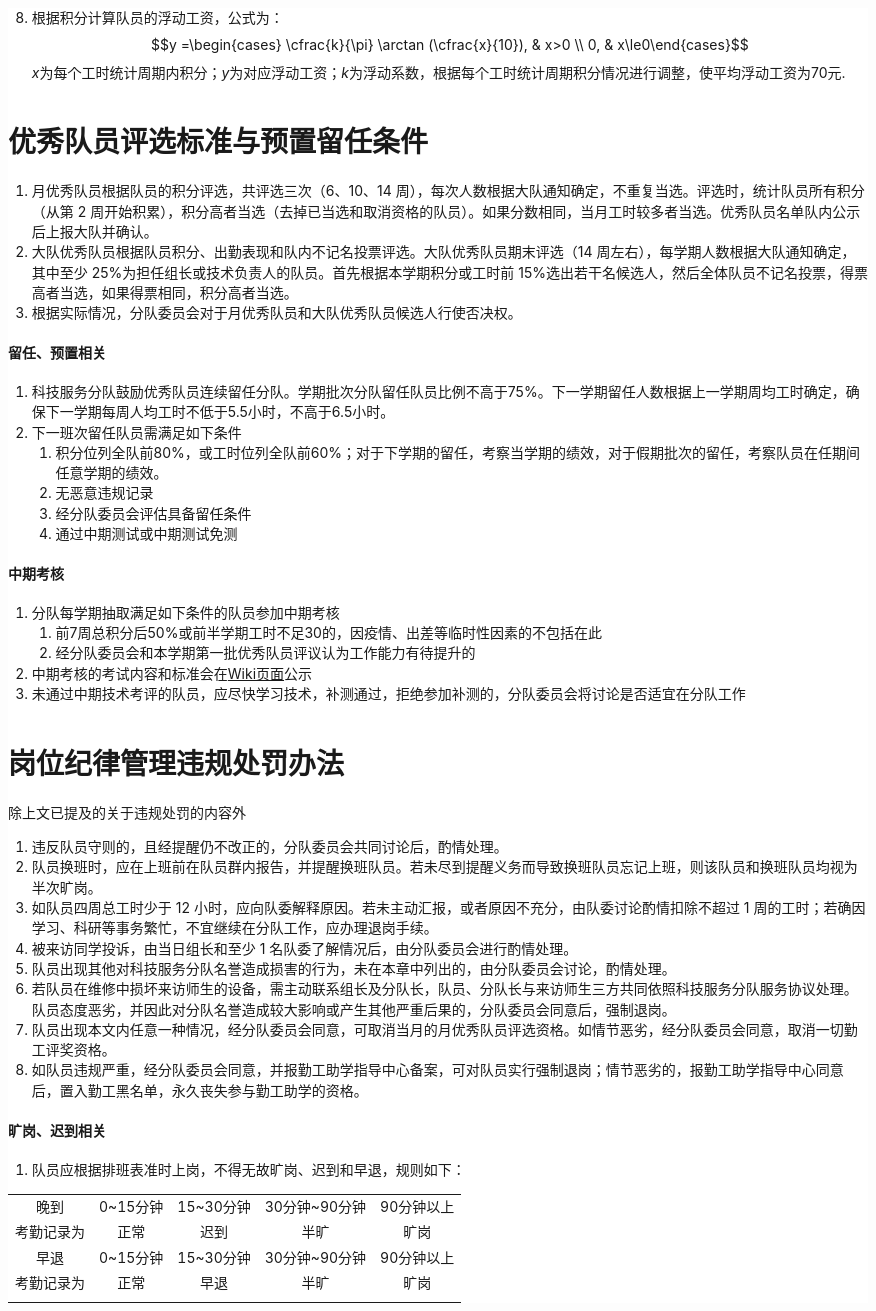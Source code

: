 8. 根据积分计算队员的浮动工资，公式为：
$$y =\begin{cases} 
\cfrac{k}{\pi} \arctan (\cfrac{x}{10}),  & x>0 \\
0, & x\le0\end{cases}$$
$x$为每个工时统计周期内积分；$y$为对应浮动工资；$k$为浮动系数，根据每个工时统计周期积分情况进行调整，使平均浮动工资为70元.
# 优秀队员评选标准与预置留任条件

1. 月优秀队员根据队员的积分评选，共评选三次（6、10、14 周），每次人数根据大队通知确定，不重复当选。评选时，统计队员所有积分（从第 2 周开始积累），积分高者当选（去掉已当选和取消资格的队员）。如果分数相同，当月工时较多者当选。优秀队员名单队内公示后上报大队并确认。
1. 大队优秀队员根据队员积分、出勤表现和队内不记名投票评选。大队优秀队员期末评选（14 周左右），每学期人数根据大队通知确定，其中至少 25%为担任组长或技术负责人的队员。首先根据本学期积分或工时前 15%选出若干名候选人，然后全体队员不记名投票，得票高者当选，如果得票相同，积分高者当选。
1. 根据实际情况，分队委员会对于月优秀队员和大队优秀队员候选人行使否决权。

#### 留任、预置相关
1. 科技服务分队鼓励优秀队员连续留任分队。学期批次分队留任队员比例不高于75%。下一学期留任人数根据上一学期周均工时确定，确保下一学期每周人均工时不低于5.5小时，不高于6.5小时。
2. 下一班次留任队员需满足如下条件
    1. 积分位列全队前80%，或工时位列全队前60%；对于下学期的留任，考察当学期的绩效，对于假期批次的留任，考察队员在任期间任意学期的绩效。
    2. 无恶意违规记录
    3. 经分队委员会评估具备留任条件
    4. 通过中期测试或中期测试免测
    

#### 中期考核
1. 分队每学期抽取满足如下条件的队员参加中期考核
   1. 前7周总积分后50%或前半学期工时不足30的，因疫情、出差等临时性因素的不包括在此
   2. 经分队委员会和本学期第一批优秀队员评议认为工作能力有待提升的
2. 中期考核的考试内容和标准会在[Wiki页面](/regulations/mid_exam.md)公示
3. 未通过中期技术考评的队员，应尽快学习技术，补测通过，拒绝参加补测的，分队委员会将讨论是否适宜在分队工作

# 岗位纪律管理违规处罚办法
除上文已提及的关于违规处罚的内容外

1. 违反队员守则的，且经提醒仍不改正的，分队委员会共同讨论后，酌情处理。
2. 队员换班时，应在上班前在队员群内报告，并提醒换班队员。若未尽到提醒义务而导致换班队员忘记上班，则该队员和换班队员均视为半次旷岗。
3. 如队员四周总工时少于 12 小时，应向队委解释原因。若未主动汇报，或者原因不充分，由队委讨论酌情扣除不超过 1 周的工时；若确因学习、科研等事务繁忙，不宜继续在分队工作，应办理退岗手续。
13. 被来访同学投诉，由当日组长和至少 1 名队委了解情况后，由分队委员会进行酌情处理。
19. 队员出现其他对科技服务分队名誉造成损害的行为，未在本章中列出的，由分队委员会讨论，酌情处理。
17. 若队员在维修中损坏来访师生的设备，需主动联系组长及分队长，队员、分队长与来访师生三方共同依照科技服务分队服务协议处理。队员态度恶劣，并因此对分队名誉造成较大影响或产生其他严重后果的，分队委员会同意后，强制退岗。
1. 队员出现本文内任意一种情况，经分队委员会同意，可取消当月的月优秀队员评选资格。如情节恶劣，经分队委员会同意，取消一切勤工评奖资格。
2. 如队员违规严重，经分队委员会同意，并报勤工助学指导中心备案，可对队员实行强制退岗；情节恶劣的，报勤工助学指导中心同意后，置入勤工黑名单，永久丧失参与勤工助学的资格。


#### 旷岗、迟到相关
1. 队员应根据排班表准时上岗，不得无故旷岗、迟到和早退，规则如下：

||||||
|:---:|:---:|:---:|:---:|:---:|
|晚到|0~15分钟|15~30分钟|30分钟~90分钟|90分钟以上|
|考勤记录为|正常|迟到|半旷|旷岗|
|早退|0~15分钟|15~30分钟|30分钟~90分钟|90分钟以上|
|考勤记录为|正常|早退|半旷|旷岗|
|||||| 
